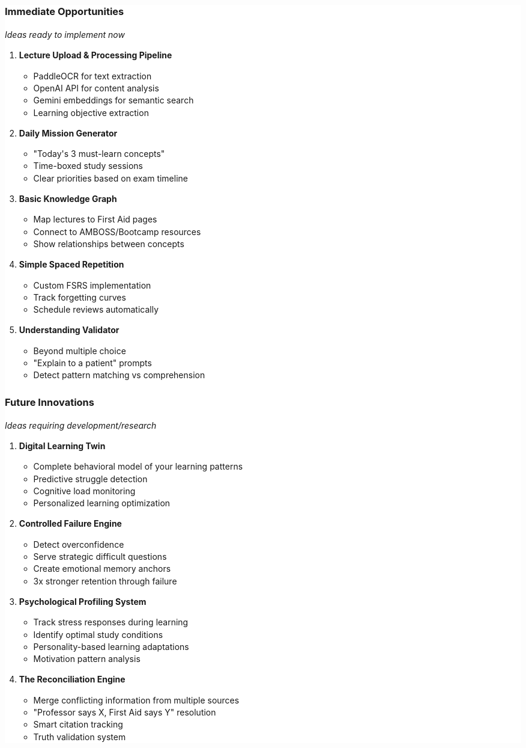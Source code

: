 ### Immediate Opportunities

_Ideas ready to implement now_

1. **Lecture Upload & Processing Pipeline**
   - PaddleOCR for text extraction
   - OpenAI API for content analysis
   - Gemini embeddings for semantic search
   - Learning objective extraction

2. **Daily Mission Generator**
   - "Today's 3 must-learn concepts"
   - Time-boxed study sessions
   - Clear priorities based on exam timeline

3. **Basic Knowledge Graph**
   - Map lectures to First Aid pages
   - Connect to AMBOSS/Bootcamp resources
   - Show relationships between concepts

4. **Simple Spaced Repetition**
   - Custom FSRS implementation
   - Track forgetting curves
   - Schedule reviews automatically

5. **Understanding Validator**
   - Beyond multiple choice
   - "Explain to a patient" prompts
   - Detect pattern matching vs comprehension

### Future Innovations

_Ideas requiring development/research_

1. **Digital Learning Twin**
   - Complete behavioral model of your learning patterns
   - Predictive struggle detection
   - Cognitive load monitoring
   - Personalized learning optimization

2. **Controlled Failure Engine**
   - Detect overconfidence
   - Serve strategic difficult questions
   - Create emotional memory anchors
   - 3x stronger retention through failure

3. **Psychological Profiling System**
   - Track stress responses during learning
   - Identify optimal study conditions
   - Personality-based learning adaptations
   - Motivation pattern analysis

4. **The Reconciliation Engine**
   - Merge conflicting information from multiple sources
   - "Professor says X, First Aid says Y" resolution
   - Smart citation tracking
   - Truth validation system
